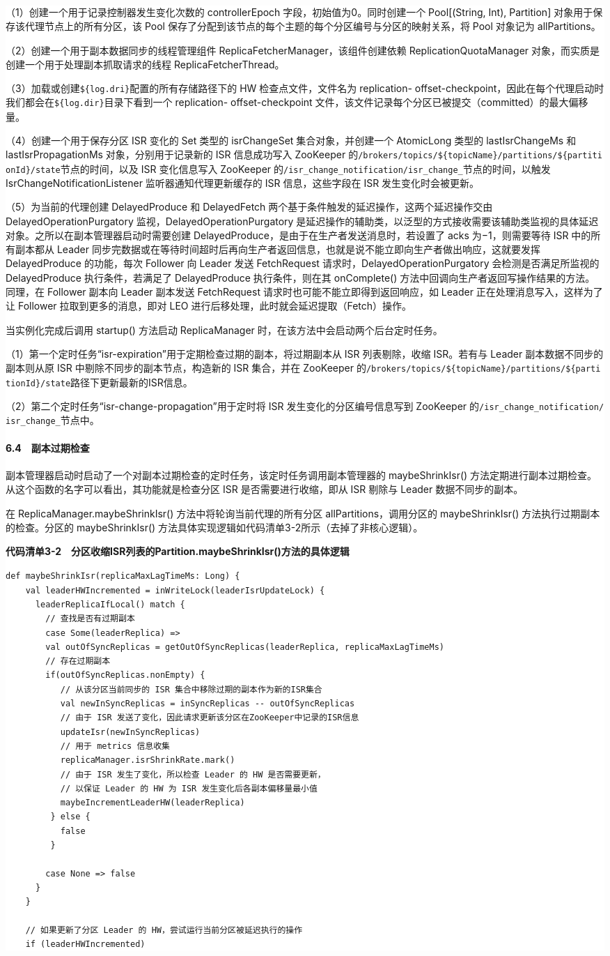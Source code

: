 （1）创建一个用于记录控制器发生变化次数的 controllerEpoch 字段，初始值为0。同时创建一个 Pool[(String, Int), Partition] 对象用于保存该代理节点上的所有分区，该 Pool 保存了分配到该节点的每个主题的每个分区编号与分区的映射关系，将 Pool 对象记为 allPartitions。

（2）创建一个用于副本数据同步的线程管理组件 ReplicaFetcherManager，该组件创建依赖 ReplicationQuotaManager 对象，而实质是创建一个用于处理副本抓取请求的线程 ReplicaFetcherThread。

（3）加载或创建`${log.dri}`配置的所有存储路径下的 HW 检查点文件，文件名为 replication- offset-checkpoint，因此在每个代理启动时我们都会在`${log.dir}`目录下看到一个 replication- offset-checkpoint 文件，该文件记录每个分区已被提交（committed）的最大偏移量。

（4）创建一个用于保存分区 ISR 变化的 Set 类型的 isrChangeSet 集合对象，并创建一个 AtomicLong 类型的 lastIsrChangeMs 和 lastIsrPropagationMs 对象，分别用于记录新的 ISR 信息成功写入 ZooKeeper 的`/brokers/topics/${topicName}/partitions/${partitionId}/state`节点的时间，以及 ISR 变化信息写入 ZooKeeper 的`/isr_change_notification/isr_change_`节点的时间，以触发 IsrChangeNotificationListener 监听器通知代理更新缓存的 ISR 信息，这些字段在 ISR 发生变化时会被更新。

（5）为当前的代理创建 DelayedProduce 和 DelayedFetch 两个基于条件触发的延迟操作，这两个延迟操作交由 DelayedOperationPurgatory 监视，DelayedOperationPurgatory 是延迟操作的辅助类，以泛型的方式接收需要该辅助类监视的具体延迟对象。之所以在副本管理器启动时需要创建 DelayedProduce，是由于在生产者发送消息时，若设置了 acks 为−1，则需要等待 ISR 中的所有副本都从 Leader 同步完数据或在等待时间超时后再向生产者返回信息，也就是说不能立即向生产者做出响应，这就要发挥 DelayedProduce 的功能，每次 Follower 向 Leader 发送 FetchRequest 请求时，DelayedOperationPurgatory 会检测是否满足所监视的 DelayedProduce 执行条件，若满足了 DelayedProduce 执行条件，则在其 onComplete() 方法中回调向生产者返回写操作结果的方法。同理，在 Follower 副本向 Leader 副本发送 FetchRequest 请求时也可能不能立即得到返回响应，如 Leader 正在处理消息写入，这样为了让 Follower 拉取到更多的消息，即对 LEO 进行后移处理，此时就会延迟提取（Fetch）操作。

当实例化完成后调用 startup() 方法启动 ReplicaManager 时，在该方法中会启动两个后台定时任务。

（1）第一个定时任务“isr-expiration”用于定期检查过期的副本，将过期副本从 ISR 列表剔除，收缩 ISR。若有与 Leader 副本数据不同步的副本则从原 ISR 中剔除不同步的副本节点，构造新的 ISR 集合，并在 ZooKeeper 的`/brokers/topics/${topicName}/partitions/${partitionId}/state`路径下更新最新的ISR信息。

（2）第二个定时任务“isr-change-propagation”用于定时将 ISR 发生变化的分区编号信息写到 ZooKeeper 的`/isr_change_notification/isr_change_`节点中。

#### 6.4　副本过期检查

副本管理器启动时启动了一个对副本过期检查的定时任务，该定时任务调用副本管理器的 maybeShrinkIsr() 方法定期进行副本过期检查。从这个函数的名字可以看出，其功能就是检查分区 ISR 是否需要进行收缩，即从 ISR 剔除与 Leader 数据不同步的副本。

在 ReplicaManager.maybeShrinkIsr() 方法中将轮询当前代理的所有分区 allPartitions，调用分区的 maybeShrinkIsr() 方法执行过期副本的检查。分区的 maybeShrinkIsr() 方法具体实现逻辑如代码清单3-2所示（去掉了非核心逻辑）。

**代码清单3-2　分区收缩ISR列表的Partition.maybeShrinkIsr()方法的具体逻辑**

```
def maybeShrinkIsr(replicaMaxLagTimeMs: Long) {
    val leaderHWIncremented = inWriteLock(leaderIsrUpdateLock) {
      leaderReplicaIfLocal() match {
        // 查找是否有过期副本
        case Some(leaderReplica) =>
        val outOfSyncReplicas = getOutOfSyncReplicas(leaderReplica, replicaMaxLagTimeMs) 
        // 存在过期副本
        if(outOfSyncReplicas.nonEmpty) { 
           // 从该分区当前同步的 ISR 集合中移除过期的副本作为新的ISR集合
           val newInSyncReplicas = inSyncReplicas -- outOfSyncReplicas 
           // 由于 ISR 发送了变化，因此请求更新该分区在ZooKeeper中记录的ISR信息
           updateIsr(newInSyncReplicas) 
           // 用于 metrics 信息收集
           replicaManager.isrShrinkRate.mark()
           // 由于 ISR 发生了变化，所以检查 Leader 的 HW 是否需要更新，
           // 以保证 Leader 的 HW 为 ISR 发生变化后各副本偏移量最小值
           maybeIncrementLeaderHW(leaderReplica) 
         } else {
           false
         }

        case None => false 
      }
    }

    // 如果更新了分区 Leader 的 HW，尝试运行当前分区被延迟执行的操作
    if (leaderHWIncremented)
```
